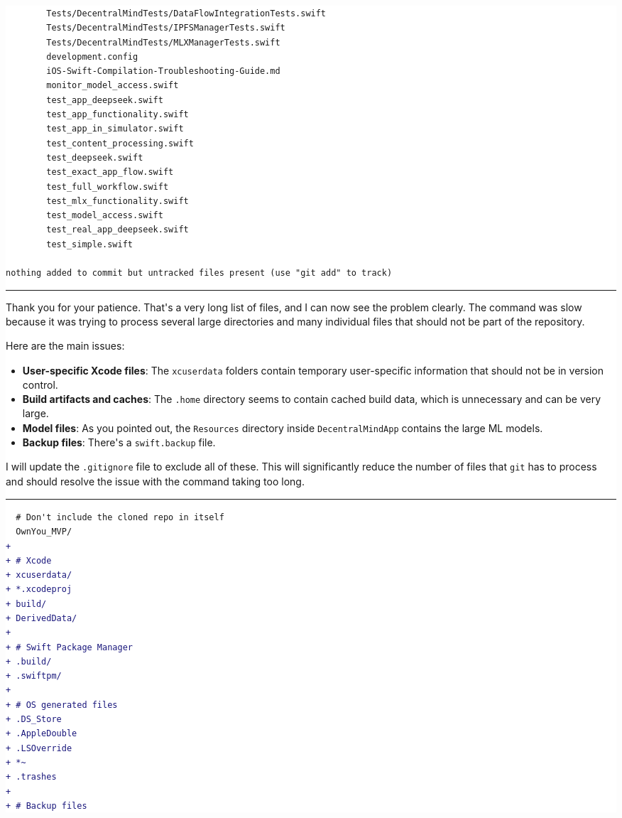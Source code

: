 ```
        Tests/DecentralMindTests/DataFlowIntegrationTests.swift
        Tests/DecentralMindTests/IPFSManagerTests.swift
        Tests/DecentralMindTests/MLXManagerTests.swift
        development.config
        iOS-Swift-Compilation-Troubleshooting-Guide.md
        monitor_model_access.swift
        test_app_deepseek.swift
        test_app_functionality.swift
        test_app_in_simulator.swift
        test_content_processing.swift
        test_deepseek.swift
        test_exact_app_flow.swift
        test_full_workflow.swift
        test_mlx_functionality.swift
        test_model_access.swift
        test_real_app_deepseek.swift
        test_simple.swift

nothing added to commit but untracked files present (use "git add" to track)

```

---

Thank you for your patience. That's a very long list of files, and I can now see the problem clearly. The command was slow because it was trying to process several large directories and many individual files that should not be part of the repository.

Here are the main issues:
*   **User-specific Xcode files**: The `xcuserdata` folders contain temporary user-specific information that should not be in version control.
*   **Build artifacts and caches**: The `.home` directory seems to contain cached build data, which is unnecessary and can be very large.
*   **Model files**: As you pointed out, the `Resources` directory inside `DecentralMindApp` contains the large ML models.
*   **Backup files**: There's a `swift.backup` file.

I will update the `.gitignore` file to exclude all of these. This will significantly reduce the number of files that `git` has to process and should resolve the issue with the command taking too long.

---

```diff
  # Don't include the cloned repo in itself
  OwnYou_MVP/
+ 
+ # Xcode
+ xcuserdata/
+ *.xcodeproj
+ build/
+ DerivedData/
+ 
+ # Swift Package Manager
+ .build/
+ .swiftpm/
+ 
+ # OS generated files
+ .DS_Store
+ .AppleDouble
+ .LSOverride
+ *~
+ .trashes
+ 
+ # Backup files
```
